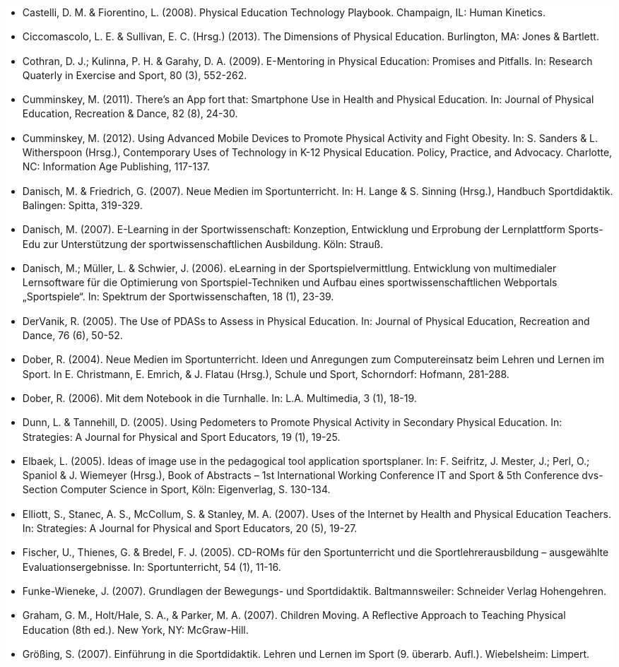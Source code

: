 - Castelli, D. M. &amp; Fiorentino, L. (2008). Physical Education Technology Playbook. Champaign, IL: Human Kinetics.

- Ciccomascolo, L. E. &amp; Sullivan, E. C. (Hrsg.) (2013). The Dimensions of Physical Education. Burlington, MA: Jones &amp; Bartlett.

- Cothran, D. J.; Kulinna, P. H. &amp; Garahy, D. A. (2009). E-Mentoring in Physical Education: Promises and Pitfalls. In: Research Quaterly in Exercise and Sport, 80 (3), 552-262.

- Cumminskey, M. (2011). There’s an App fort that: Smartphone Use in Health and Physical Education. In: Journal of Physical Education, Recreation &amp; Dance, 82 (8), 24-30.

- Cumminskey, M. (2012). Using Advanced Mobile Devices to Promote Physical Activity and Fight Obesity. In: S. Sanders &amp; L. Witherspoon (Hrsg.), Contemporary Uses of Technology in K-12 Physical Education. Policy, Practice, and Advocacy. Charlotte, NC: Information Age Publishing, 117-137.

- Danisch, M. &amp; Friedrich, G. (2007). Neue Medien im Sportunterricht. In: H. Lange &amp; S. Sinning (Hrsg.), Handbuch Sportdidaktik. Balingen: Spitta, 319-329.

- Danisch, M. (2007). E-Learning in der Sportwissenschaft: Konzeption, Entwicklung und Erprobung der Lernplattform Sports-Edu zur Unterstützung der sportwissenschaftlichen Ausbildung. Köln: Strauß.

- Danisch, M.; Müller, L. &amp; Schwier, J. (2006). eLearning in der Sportspielvermittlung. Entwicklung von multimedialer Lernsoftware für die Optimierung von Sportspiel-Techniken und Aufbau eines sportwissenschaftlichen Webportals „Sportspiele“. In: Spektrum der Sportwissenschaften, 18 (1), 23-39.

- DerVanik, R. (2005). The Use of PDASs to Assess in Physical Education. In: Journal of Physical Education, Recreation and Dance, 76 (6), 50-52.

- Dober, R. (2004). Neue Medien im Sportunterricht. Ideen und Anregungen zum Computereinsatz beim Lehren und Lernen im Sport. In E. Christmann, E. Emrich, &amp; J. Flatau (Hrsg.), Schule und Sport, Schorndorf: Hofmann, 281-288.

- Dober, R. (2006). Mit dem Notebook in die Turnhalle. In: L.A. Multimedia, 3 (1), 18-19.

- Dunn, L. &amp; Tannehill, D. (2005). Using Pedometers to Promote Physical Activity in Secondary Physical Education. In: Strategies: A Journal for Physical and Sport Educators, 19 (1), 19-25.

- Elbaek, L. (2005). Ideas of image use in the pedagogical tool application sportsplaner. In: F. Seifritz, J. Mester, J.; Perl, O.; Spaniol &amp; J. Wiemeyer (Hrsg.), Book of Abstracts – 1st International Working Conference IT and Sport &amp; 5th Conference dvs-Section Computer Science in Sport, Köln: Eigenverlag, S. 130-134.

- Elliott, S., Stanec, A. S., McCollum, S. &amp; Stanley, M. A. (2007). Uses of the Internet by Health and Physical Education Teachers. In: Strategies: A Journal for Physical and Sport Educators, 20 (5), 19-27.

- Fischer, U., Thienes, G. &amp; Bredel, F. J. (2005). CD-ROMs für den Sportunterricht und die Sportlehrerausbildung – ausgewählte Evaluationsergebnisse. In: Sportunterricht, 54 (1), 11-16.

- Funke-Wieneke, J. (2007). Grundlagen der Bewegungs- und Sportdidaktik. Baltmannsweiler: Schneider Verlag Hohengehren.

- Graham, G. M., Holt/Hale, S. A., &amp; Parker, M. A. (2007). Children Moving. A Reflective Approach to Teaching Physical Education (8th ed.). New York, NY: McGraw-Hill.

- Größing, S. (2007). Einführung in die Sportdidaktik. Lehren und Lernen im Sport (9. überarb. Aufl.). Wiebelsheim: Limpert.
